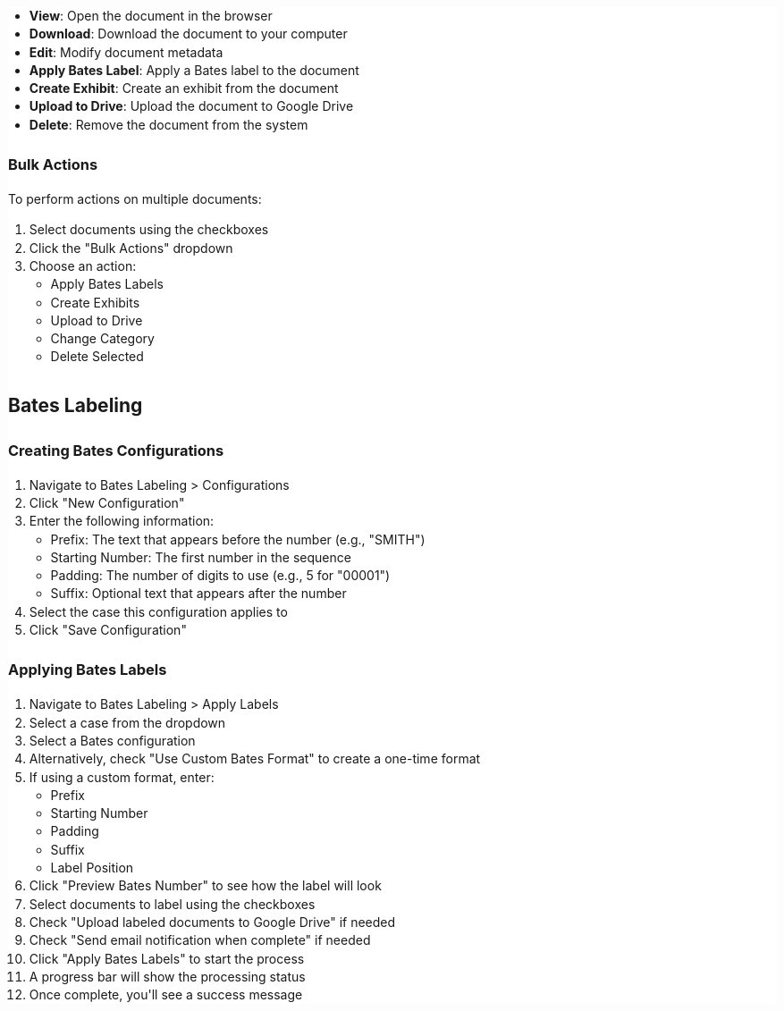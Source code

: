 - **View**: Open the document in the browser
- **Download**: Download the document to your computer
- **Edit**: Modify document metadata
- **Apply Bates Label**: Apply a Bates label to the document
- **Create Exhibit**: Create an exhibit from the document
- **Upload to Drive**: Upload the document to Google Drive
- **Delete**: Remove the document from the system

### Bulk Actions

To perform actions on multiple documents:

1. Select documents using the checkboxes
2. Click the "Bulk Actions" dropdown
3. Choose an action:
   - Apply Bates Labels
   - Create Exhibits
   - Upload to Drive
   - Change Category
   - Delete Selected

## Bates Labeling

### Creating Bates Configurations

1. Navigate to Bates Labeling > Configurations
2. Click "New Configuration"
3. Enter the following information:
   - Prefix: The text that appears before the number (e.g., "SMITH")
   - Starting Number: The first number in the sequence
   - Padding: The number of digits to use (e.g., 5 for "00001")
   - Suffix: Optional text that appears after the number
4. Select the case this configuration applies to
5. Click "Save Configuration"

### Applying Bates Labels

1. Navigate to Bates Labeling > Apply Labels
2. Select a case from the dropdown
3. Select a Bates configuration
4. Alternatively, check "Use Custom Bates Format" to create a one-time format
5. If using a custom format, enter:
   - Prefix
   - Starting Number
   - Padding
   - Suffix
   - Label Position
6. Click "Preview Bates Number" to see how the label will look
7. Select documents to label using the checkboxes
8. Check "Upload labeled documents to Google Drive" if needed
9. Check "Send email notification when complete" if needed
10. Click "Apply Bates Labels" to start the process
11. A progress bar will show the processing status
12. Once complete, you'll see a success message
